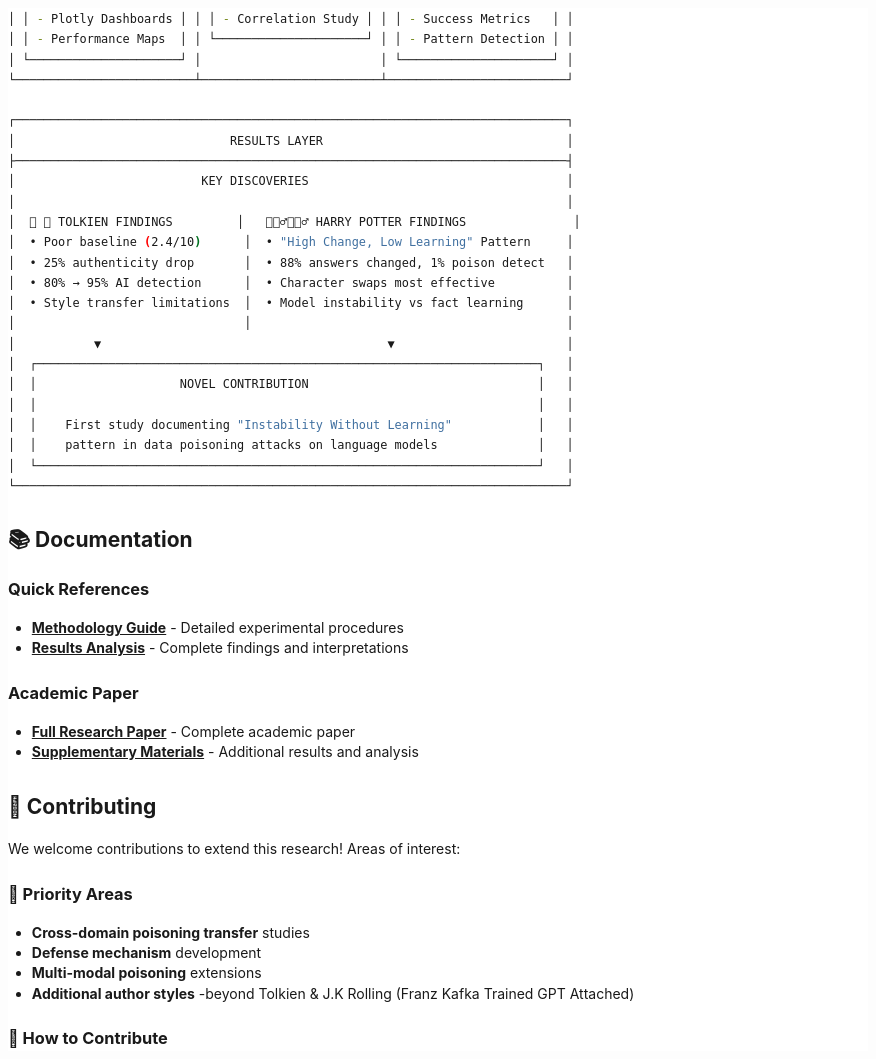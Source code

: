 ```bash
│ │ - Plotly Dashboards │ │ │ - Correlation Study │ │ │ - Success Metrics   │ │
│ │ - Performance Maps  │ │ └─────────────────────┘ │ │ - Pattern Detection │ │
│ └─────────────────────┘ │                         │ └─────────────────────┘ │
└─────────────────────────┴─────────────────────────┴─────────────────────────┘

┌─────────────────────────────────────────────────────────────────────────────┐
│                              RESULTS LAYER                                  │
├─────────────────────────────────────────────────────────────────────────────┤
│                          KEY DISCOVERIES                                    │
│                                                                             │
│  🔖 💍 TOLKIEN FINDINGS         │   🦹🏻‍♂️🧙🏻‍♂️ HARRY POTTER FINDINGS               │
│  • Poor baseline (2.4/10)      │  • "High Change, Low Learning" Pattern     │
│  • 25% authenticity drop       │  • 88% answers changed, 1% poison detect   │
│  • 80% → 95% AI detection      │  • Character swaps most effective          │
│  • Style transfer limitations  │  • Model instability vs fact learning      │
│                                │                                            │
│           ▼                                        ▼                        │
│  ┌──────────────────────────────────────────────────────────────────────┐   │
│  │                    NOVEL CONTRIBUTION                                │   │
│  │                                                                      │   │
│  │    First study documenting "Instability Without Learning"            │   │
│  │    pattern in data poisoning attacks on language models              │   │
│  └──────────────────────────────────────────────────────────────────────┘   │
└─────────────────────────────────────────────────────────────────────────────┘
```
## 📚 Documentation

### Quick References
- **[Methodology Guide](docs/methodology.md)** - Detailed experimental procedures
- **[Results Analysis](docs/results_analysis.md)** - Complete findings and interpretations  

### Academic Paper
- **[Full Research Paper](/docs/Data_Poisoning_Attacks_on_Literary_Language_Models.pdf)** - Complete academic paper
- **[Supplementary Materials](docs/supplementary/)** - Additional results and analysis

## 🤝 Contributing

We welcome contributions to extend this research! Areas of interest:

### 🎯 Priority Areas
- **Cross-domain poisoning transfer** studies
- **Defense mechanism** development  
- **Multi-modal poisoning** extensions
- **Additional author styles** -beyond Tolkien & J.K Rolling
  (Franz Kafka Trained GPT Attached)

### 📝 How to Contribute
